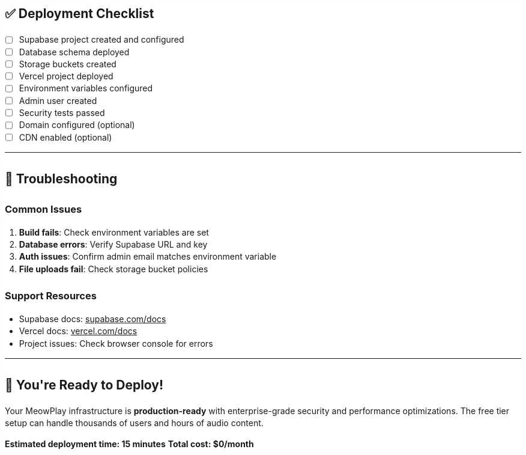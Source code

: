 
## ✅ **Deployment Checklist**

- [ ] Supabase project created and configured
- [ ] Database schema deployed
- [ ] Storage buckets created
- [ ] Vercel project deployed
- [ ] Environment variables configured
- [ ] Admin user created
- [ ] Security tests passed
- [ ] Domain configured (optional)
- [ ] CDN enabled (optional)

---

## 🚨 **Troubleshooting**

### **Common Issues**
1. **Build fails**: Check environment variables are set
2. **Database errors**: Verify Supabase URL and key
3. **Auth issues**: Confirm admin email matches environment variable
4. **File uploads fail**: Check storage bucket policies

### **Support Resources**
- Supabase docs: [supabase.com/docs](https://supabase.com/docs)
- Vercel docs: [vercel.com/docs](https://vercel.com/docs)
- Project issues: Check browser console for errors

---

## 🎉 **You're Ready to Deploy!**

Your MeowPlay infrastructure is **production-ready** with enterprise-grade security and performance optimizations. The free tier setup can handle thousands of users and hours of audio content.

**Estimated deployment time: 15 minutes**
**Total cost: $0/month**
